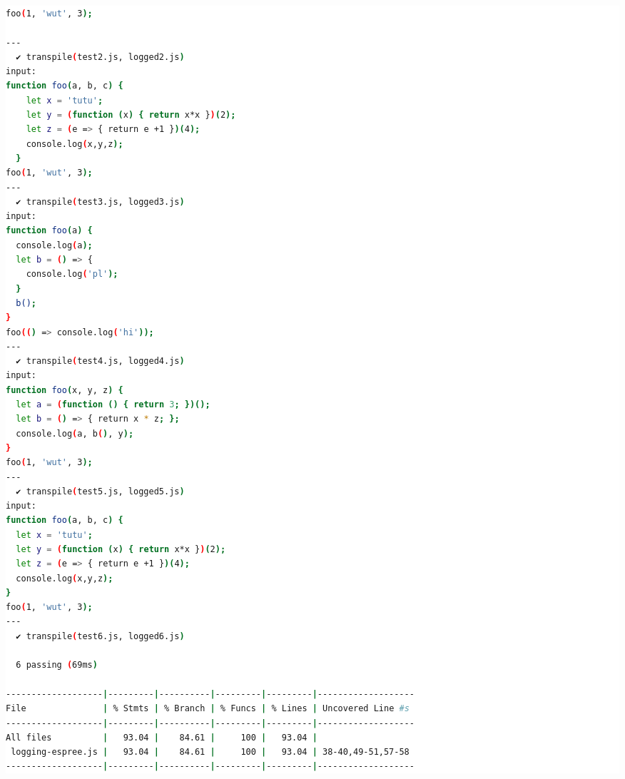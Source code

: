 ```bash
foo(1, 'wut', 3);
  
---
  ✔ transpile(test2.js, logged2.js)
input:
function foo(a, b, c) {
    let x = 'tutu';
    let y = (function (x) { return x*x })(2);
    let z = (e => { return e +1 })(4);
    console.log(x,y,z);
  }
foo(1, 'wut', 3);
---
  ✔ transpile(test3.js, logged3.js)
input:
function foo(a) {
  console.log(a);
  let b = () => {
    console.log('pl');
  }
  b();
}
foo(() => console.log('hi'));
---
  ✔ transpile(test4.js, logged4.js)
input:
function foo(x, y, z) {
  let a = (function () { return 3; })();
  let b = () => { return x * z; };
  console.log(a, b(), y);
}
foo(1, 'wut', 3);
---
  ✔ transpile(test5.js, logged5.js)
input:
function foo(a, b, c) {
  let x = 'tutu';
  let y = (function (x) { return x*x })(2);
  let z = (e => { return e +1 })(4);
  console.log(x,y,z);
}
foo(1, 'wut', 3);
---
  ✔ transpile(test6.js, logged6.js)

  6 passing (69ms)

-------------------|---------|----------|---------|---------|-------------------
File               | % Stmts | % Branch | % Funcs | % Lines | Uncovered Line #s 
-------------------|---------|----------|---------|---------|-------------------
All files          |   93.04 |    84.61 |     100 |   93.04 |                   
 logging-espree.js |   93.04 |    84.61 |     100 |   93.04 | 38-40,49-51,57-58 
-------------------|---------|----------|---------|---------|-------------------
```

